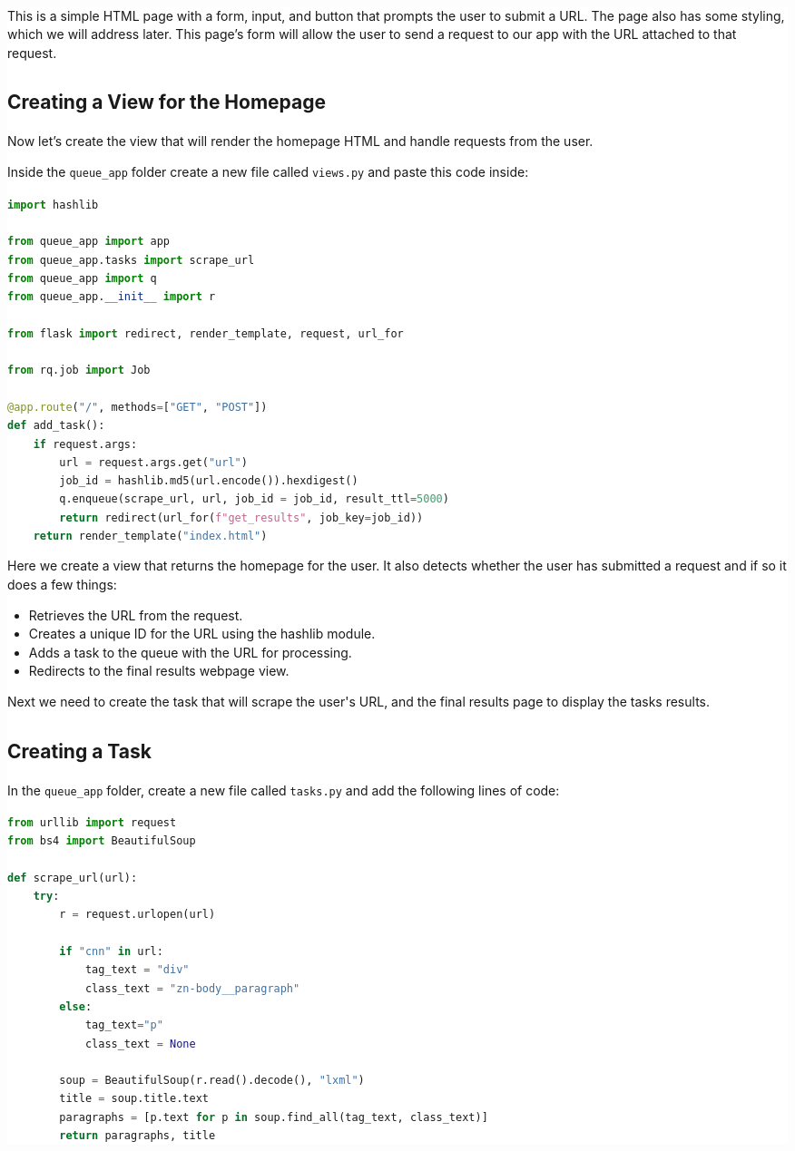 This is a simple HTML page with a form, input, and button that prompts the user to submit a URL. The page also has some styling, which we will address later. This page’s form will allow the user to send a request to our app with the URL attached to that request.

## Creating a View for the Homepage

Now let’s create the view that will render the homepage HTML and handle requests from the user. 

Inside the `queue_app` folder create a new file called `views.py` and paste this code inside:

```python
import hashlib

from queue_app import app
from queue_app.tasks import scrape_url
from queue_app import q 
from queue_app.__init__ import r

from flask import redirect, render_template, request, url_for

from rq.job import Job

@app.route("/", methods=["GET", "POST"])
def add_task():
    if request.args:
        url = request.args.get("url")
        job_id = hashlib.md5(url.encode()).hexdigest()
        q.enqueue(scrape_url, url, job_id = job_id, result_ttl=5000)
        return redirect(url_for(f"get_results", job_key=job_id))
    return render_template("index.html")
```

Here we create a view that returns the homepage for the user. It also detects whether the user has submitted a request and if so it does a few things:

- Retrieves the URL from the request.
- Creates a unique ID for the URL using the hashlib module.
- Adds a task to the queue with the URL for processing.
- Redirects to the final results webpage view.

Next we need to create the task that will scrape the user's URL, and the final results page to display the tasks results.

## Creating a Task

In the `queue_app` folder, create a new file called `tasks.py` and add the following lines of code:

```python
from urllib import request
from bs4 import BeautifulSoup

def scrape_url(url):
    try:
        r = request.urlopen(url)

        if "cnn" in url:
            tag_text = "div"
            class_text = "zn-body__paragraph"
        else:
            tag_text="p"
            class_text = None

        soup = BeautifulSoup(r.read().decode(), "lxml")
        title = soup.title.text
        paragraphs = [p.text for p in soup.find_all(tag_text, class_text)]
        return paragraphs, title
```